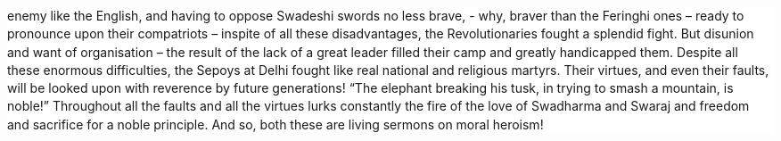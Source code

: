 enemy like the English, and having to oppose Swadeshi swords no less brave, - why, braver than the Feringhi ones – ready to pronounce upon their compatriots – inspite of all these disadvantages, the Revolutionaries fought a splendid fight. But disunion and want of organisation – the result of the lack of a great leader filled their camp and greatly handicapped them. Despite all these enormous difficulties, the Sepoys at Delhi fought like real national and religious martyrs. Their virtues, and even their faults, will be looked upon with reverence by future generations! “The elephant breaking his tusk, in trying to smash a mountain, is noble!” Throughout all the faults and all the virtues lurks constantly the fire of the love of Swadharma and Swaraj and freedom and sacrifice for a noble principle. And so, both these are living sermons on moral heroism! 
